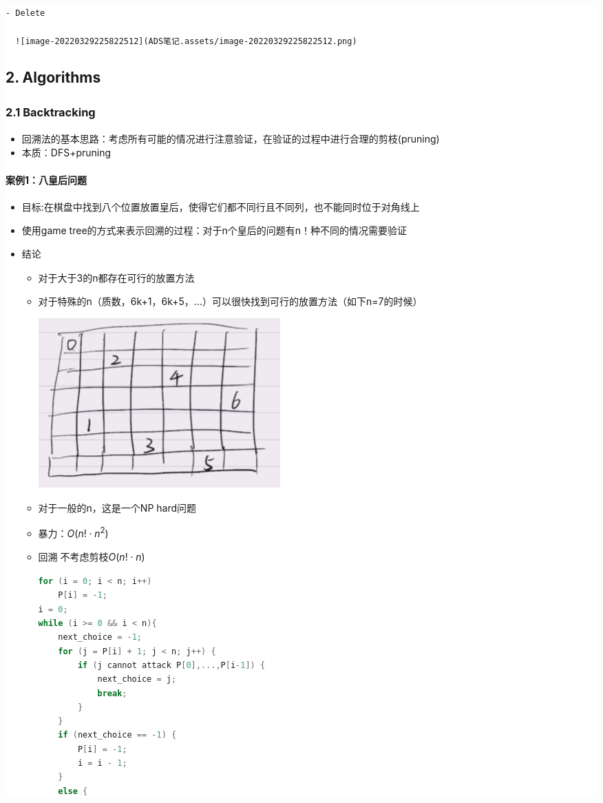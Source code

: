     - Delete
  
      ![image-20220329225822512](ADS笔记.assets/image-20220329225822512.png)

## 2. Algorithms

### 2.1 Backtracking

- 回溯法的基本思路：考虑所有可能的情况进行注意验证，在验证的过程中进行合理的剪枝(pruning)
- 本质：DFS+pruning

#### 案例1：八皇后问题

- 目标:在棋盘中找到八个位置放置皇后，使得它们都不同行且不同列，也不能同时位于对角线上

- 使用game tree的方式来表示回溯的过程：对于n个皇后的问题有n！种不同的情况需要验证

- 结论

  - 对于大于3的n都存在可行的放置方法
  
  - 对于特殊的n（质数，6k+1，6k+5，...）可以很快找到可行的放置方法（如下n=7的时候）
  
    ![image-20220401142950021](ADS笔记.assets/image-20220401142950021.png)
  
  - 对于一般的n，这是一个NP hard问题
  
  - 暴力：$O(n!\cdot n^2)$
  
  - 回溯 不考虑剪枝$O(n!\cdot n)$
  
    ```c++
    for (i = 0; i < n; i++)
    	P[i] = -1;
    i = 0;
    while (i >= 0 && i < n){
        next_choice = -1;
        for (j = P[i] + 1; j < n; j++) {
            if (j cannot attack P[0],...,P[i-1]) {
                next_choice = j;
                break;
            }
        }
        if (next_choice == -1) {
            P[i] = -1;
            i = i - 1;
        } 
        else {